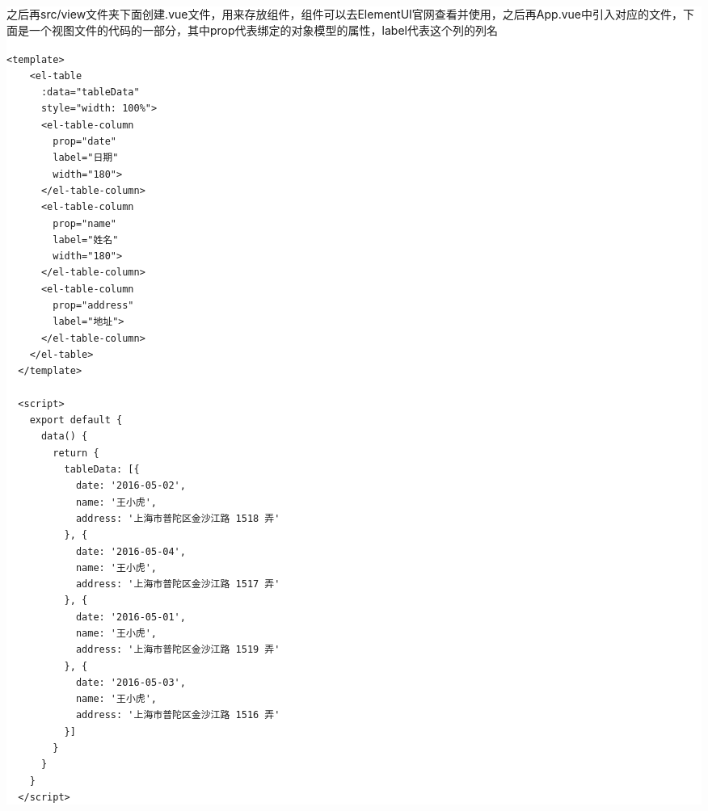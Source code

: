 之后再src/view文件夹下面创建.vue文件，用来存放组件，组件可以去ElementUI官网查看并使用，之后再App.vue中引入对应的文件，下面是一个视图文件的代码的一部分，其中prop代表绑定的对象模型的属性，label代表这个列的列名

```vue
<template>
    <el-table
      :data="tableData"
      style="width: 100%">
      <el-table-column
        prop="date"
        label="日期"
        width="180">
      </el-table-column>
      <el-table-column
        prop="name"
        label="姓名"
        width="180">
      </el-table-column>
      <el-table-column
        prop="address"
        label="地址">
      </el-table-column>
    </el-table>
  </template>

  <script>
    export default {
      data() {
        return {
          tableData: [{
            date: '2016-05-02',
            name: '王小虎',
            address: '上海市普陀区金沙江路 1518 弄'
          }, {
            date: '2016-05-04',
            name: '王小虎',
            address: '上海市普陀区金沙江路 1517 弄'
          }, {
            date: '2016-05-01',
            name: '王小虎',
            address: '上海市普陀区金沙江路 1519 弄'
          }, {
            date: '2016-05-03',
            name: '王小虎',
            address: '上海市普陀区金沙江路 1516 弄'
          }]
        }
      }
    }
  </script>
```
